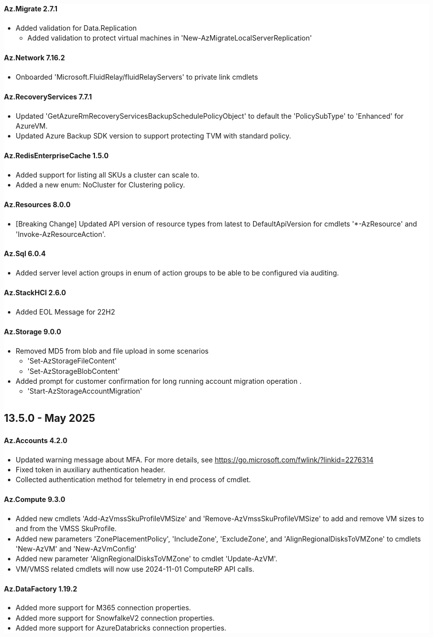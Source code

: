 #### Az.Migrate 2.7.1
* Added validation for Data.Replication
  - Added validation to protect virtual machines in 'New-AzMigrateLocalServerReplication'

#### Az.Network 7.16.2
* Onboarded 'Microsoft.FluidRelay/fluidRelayServers' to private link cmdlets

#### Az.RecoveryServices 7.7.1
* Updated 'GetAzureRmRecoveryServicesBackupSchedulePolicyObject' to default the 'PolicySubType' to 'Enhanced' for AzureVM.
* Updated Azure Backup SDK version to support protecting TVM with standard policy.

#### Az.RedisEnterpriseCache 1.5.0
* Added support for listing all SKUs a cluster can scale to.
* Added a new enum: NoCluster for Clustering policy.

#### Az.Resources 8.0.0
* [Breaking Change] Updated API version of resource types from latest to DefaultApiVersion for cmdlets '*-AzResource' and 'Invoke-AzResourceAction'.

#### Az.Sql 6.0.4
* Added server level action groups in enum of action groups to be able to be configured via auditing.

#### Az.StackHCI 2.6.0
* Added EOL Message for 22H2

#### Az.Storage 9.0.0
* Removed MD5 from blob and file upload in some scenarios
    - 'Set-AzStorageFileContent'
    - 'Set-AzStorageBlobContent'
* Added prompt for customer confirmation for long running account migration operation .
    - 'Start-AzStorageAccountMigration'

## 13.5.0 - May 2025
#### Az.Accounts 4.2.0
* Updated warning message about MFA. For more details, see https://go.microsoft.com/fwlink/?linkid=2276314
* Fixed token in auxiliary authentication header.
* Collected authentication method for telemetry in end process of cmdlet.

#### Az.Compute 9.3.0
* Added new cmdlets 'Add-AzVmssSkuProfileVMSize' and 'Remove-AzVmssSkuProfileVMSize' to add and remove VM sizes to and from the VMSS SkuProfile.
* Added new parameters 'ZonePlacementPolicy', 'IncludeZone', 'ExcludeZone', and 'AlignRegionalDisksToVMZone' to cmdlets 'New-AzVM' and 'New-AzVmConfig'
* Added new parameter 'AlignRegionalDisksToVMZone' to cmdlet 'Update-AzVM'.
* VM/VMSS related cmdlets will now use 2024-11-01 ComputeRP API calls.

#### Az.DataFactory 1.19.2
* Added more support for M365 connection properties.
* Added more support for SnowfalkeV2 connection properties.
* Added more support for AzureDatabricks connection properties.

